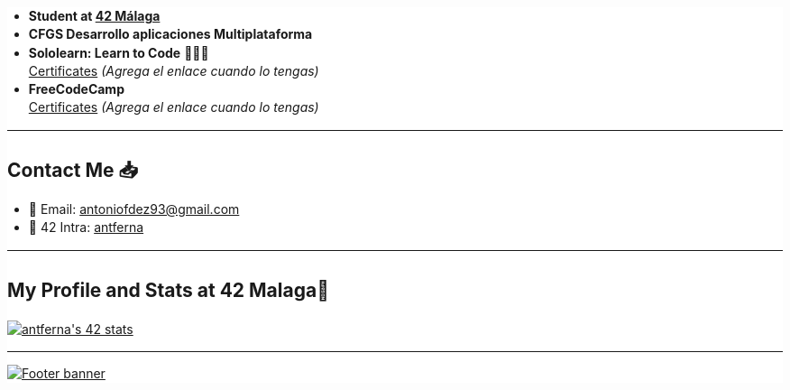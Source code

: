 - **Student at [42 Málaga](https://github.com/ShurTito/42)**
- **CFGS Desarrollo aplicaciones Multiplataforma**
- **Sololearn: Learn to Code** 👩🏻‍💻  
  [Certificates](#) *(Agrega el enlace cuando lo tengas)*
- **FreeCodeCamp**  
  [Certificates](#) *(Agrega el enlace cuando lo tengas)*

---

## Contact Me 📥

- 📧 Email: [antoniofdez93@gmail.com](mailto:antoniofdez93@gmail.com)
- 🐙 42 Intra: [antferna](https://profile.intra.42.fr/users/antferna)

---

## My Profile and Stats at 42 Malaga🥥

<a href="https://github.com/oakoudad/badge42">
  <img src="https://badge.mediaplus.ma/colorfulwaves/antferna?1337Badge=off&UM6P=off" alt="antferna's 42 stats" />
</a>

---


<a href="#" onclick="return false;">
  <img width="100%" src="https://capsule-render.vercel.app/api?type=waving&color=90:E91E63,10:9B59B6:&&height=140&section=footer" alt="Footer banner"/>
</a>
